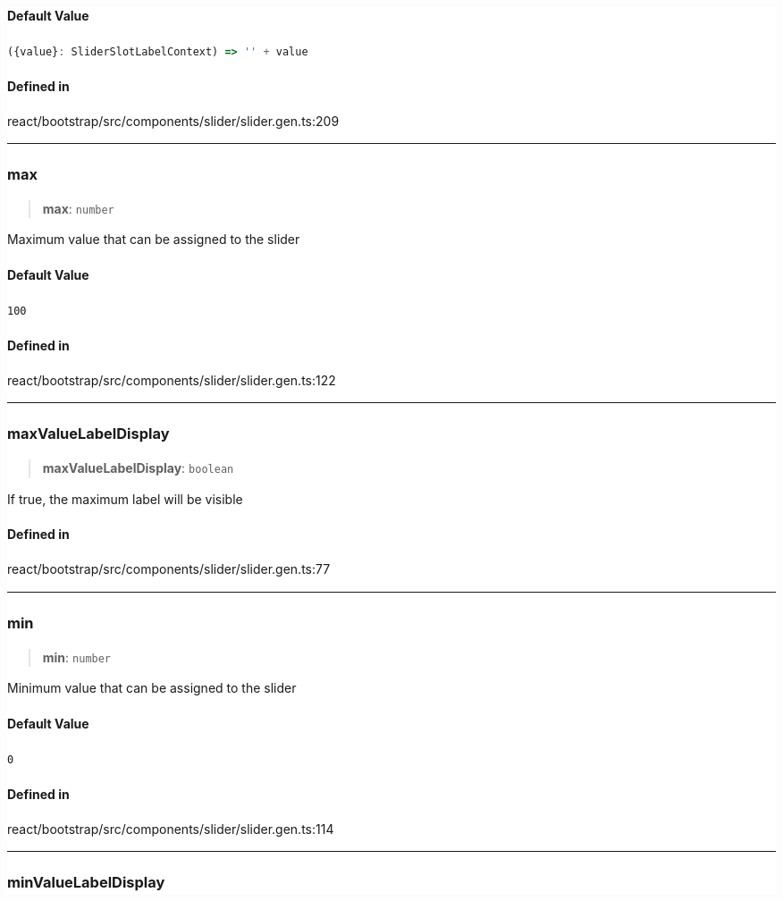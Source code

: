 #### Default Value

```ts
({value}: SliderSlotLabelContext) => '' + value
```

#### Defined in

react/bootstrap/src/components/slider/slider.gen.ts:209

***

### max

> **max**: `number`

Maximum value that can be assigned to the slider

#### Default Value

`100`

#### Defined in

react/bootstrap/src/components/slider/slider.gen.ts:122

***

### maxValueLabelDisplay

> **maxValueLabelDisplay**: `boolean`

If true, the maximum label will be visible

#### Defined in

react/bootstrap/src/components/slider/slider.gen.ts:77

***

### min

> **min**: `number`

Minimum value that can be assigned to the slider

#### Default Value

`0`

#### Defined in

react/bootstrap/src/components/slider/slider.gen.ts:114

***

### minValueLabelDisplay
